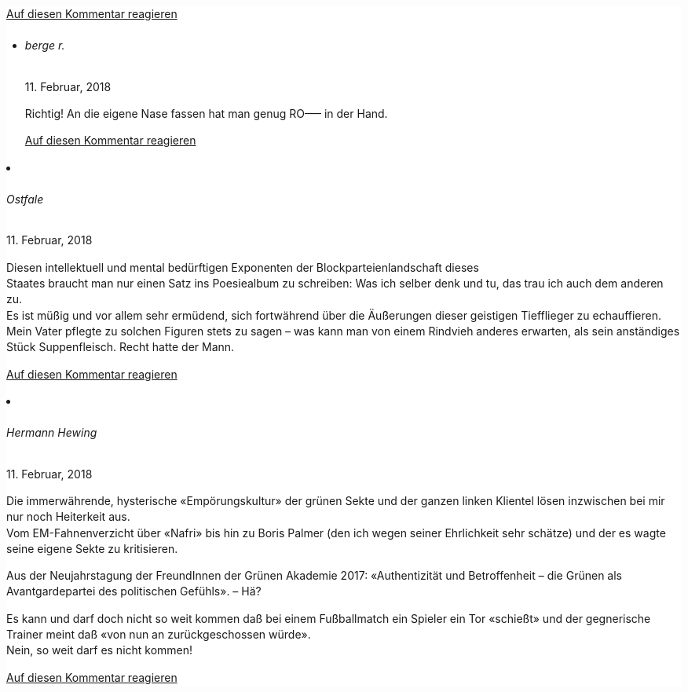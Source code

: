 <a rel="nofollow" class="comment-reply-link" href="#comment-1537" data-commentid="1537" data-postid="6194" data-belowelement="comment-1537" data-respondelement="respond" data-replyto="Antworte auf PeWi" aria-label="Antworte auf PeWi">Auf diesen Kommentar reagieren</a> 


<ul class="children">
<li class="comment odd alt depth-2 clearfix" id="li-comment-1557">
<h6 class="author">berge r.</h6> <span class="date">11. Februar, 2018</span>



Richtig! An die eigene Nase fassen hat man genug RO&#8212;&#8211; in der Hand.

<a rel="nofollow" class="comment-reply-link" href="#comment-1557" data-commentid="1557" data-postid="6194" data-belowelement="comment-1557" data-respondelement="respond" data-replyto="Antworte auf berge r." aria-label="Antworte auf berge r.">Auf diesen Kommentar reagieren</a> 


</li>
</ul>
</li>
<li class="comment even thread-odd thread-alt depth-1 clearfix" id="li-comment-1539">
<h6 class="author">Ostfale</h6> <span class="date">11. Februar, 2018</span>



Diesen intellektuell und mental bedürftigen Exponenten der Blockparteienlandschaft dieses<br>
Staates braucht man nur einen Satz ins Poesiealbum zu schreiben: Was ich selber denk und tu, das trau ich auch dem anderen zu.<br>
Es ist müßig und vor allem sehr ermüdend, sich fortwährend über die Äußerungen dieser geistigen Tiefflieger zu echauffieren. Mein Vater pflegte zu solchen Figuren stets zu sagen &#8211; was kann man von einem Rindvieh anderes erwarten, als sein anständiges Stück Suppenfleisch. Recht hatte der Mann.

<a rel="nofollow" class="comment-reply-link" href="#comment-1539" data-commentid="1539" data-postid="6194" data-belowelement="comment-1539" data-respondelement="respond" data-replyto="Antworte auf Ostfale" aria-label="Antworte auf Ostfale">Auf diesen Kommentar reagieren</a> 


</li>
<li class="comment odd alt thread-even depth-1 clearfix" id="li-comment-1542">
<h6 class="author">Hermann Hewing</h6> <span class="date">11. Februar, 2018</span>



Die immerwährende, hysterische «Empörungskultur» der grünen Sekte und der ganzen linken Klientel lösen inzwischen bei mir nur noch Heiterkeit aus.<br>
Vom EM-Fahnenverzicht über «Nafri» bis hin zu Boris Palmer (den ich wegen seiner Ehrlichkeit sehr schätze) und der es wagte seine eigene Sekte zu kritisieren.

Aus der Neujahrstagung der FreundInnen der Grünen Akademie 2017: «Authentizität und Betroffenheit – die Grünen als Avantgardepartei des politischen Gefühls». &#8211; Hä?

Es kann und darf doch nicht so weit kommen daß bei einem Fußballmatch ein Spieler ein Tor «schießt» und der gegnerische Trainer meint daß «von nun an zurückgeschossen würde».<br>
Nein, so weit darf es nicht kommen!

<a rel="nofollow" class="comment-reply-link" href="#comment-1542" data-commentid="1542" data-postid="6194" data-belowelement="comment-1542" data-respondelement="respond" data-replyto="Antworte auf Hermann Hewing" aria-label="Antworte auf Hermann Hewing">Auf diesen Kommentar reagieren</a> 

